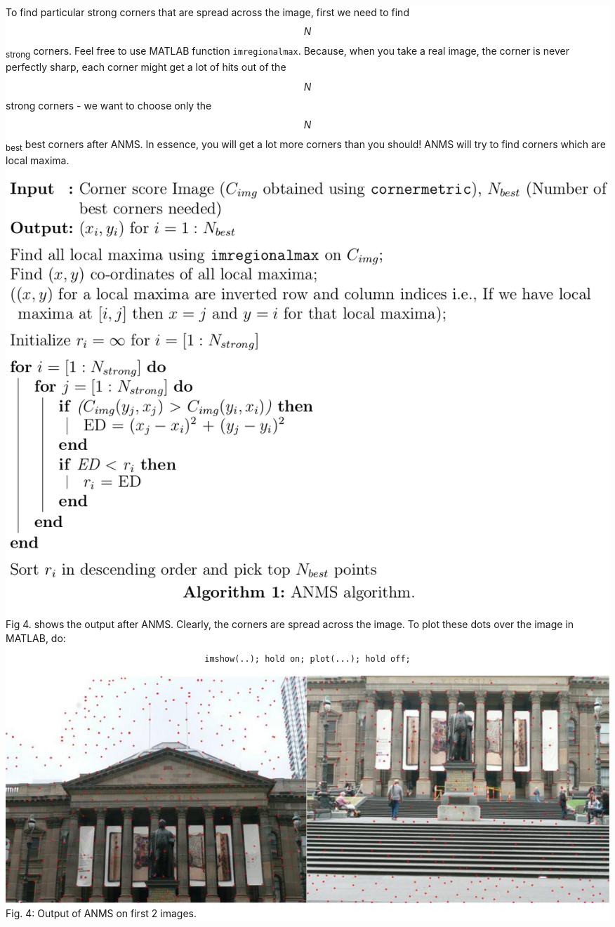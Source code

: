 To find particular strong corners that are spread across the image, first we need to find $$N$$<sub>strong</sub> corners. Feel free to use MATLAB function `imregionalmax`. Because, when you take a real image, the corner is never perfectly sharp, each corner might get a lot of hits out of the $$N$$ strong corners - we want to choose only the $$N$$<sub>best</sub> best corners after ANMS. In essence, you will get a lot more corners than you should! ANMS will try to find corners which are local maxima.

<div class="fig figcenter fighighlight">
  <img src="/assets/pano/anms.png" width="100%">
</div>

Fig 4. shows the output after ANMS. Clearly, the corners are spread across the image. To plot these dots over the image in MATLAB, do: $$\texttt{imshow(..); hold on; plot(...); hold off;}$$
<div class="fig figcenter fighighlight">
  <img src="/assets/pano/anms-output.png" width="100%">
  <div class="figcaption"> Fig. 4: Output of ANMS on first 2 images. </div>
</div>